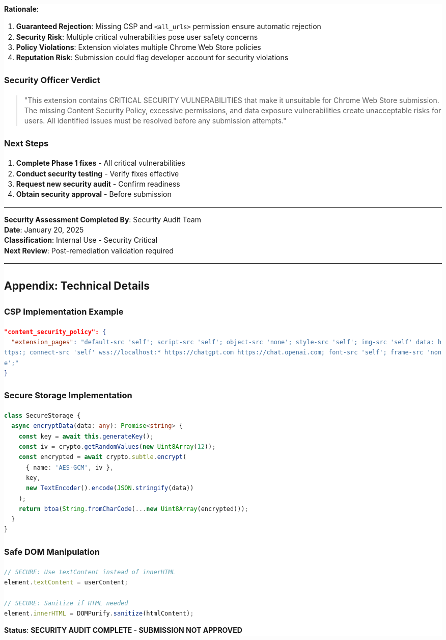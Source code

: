 **Rationale**:
1. **Guaranteed Rejection**: Missing CSP and `<all_urls>` permission ensure automatic rejection
2. **Security Risk**: Multiple critical vulnerabilities pose user safety concerns
3. **Policy Violations**: Extension violates multiple Chrome Web Store policies
4. **Reputation Risk**: Submission could flag developer account for security violations

### Security Officer Verdict

> "This extension contains CRITICAL SECURITY VULNERABILITIES that make it unsuitable for Chrome Web Store submission. The missing Content Security Policy, excessive permissions, and data exposure vulnerabilities create unacceptable risks for users. All identified issues must be resolved before any submission attempts."

### Next Steps

1. **Complete Phase 1 fixes** - All critical vulnerabilities
2. **Conduct security testing** - Verify fixes effective
3. **Request new security audit** - Confirm readiness
4. **Obtain security approval** - Before submission

---

**Security Assessment Completed By**: Security Audit Team  
**Date**: January 20, 2025  
**Classification**: Internal Use - Security Critical  
**Next Review**: Post-remediation validation required

---

## Appendix: Technical Details

### CSP Implementation Example
```json
"content_security_policy": {
  "extension_pages": "default-src 'self'; script-src 'self'; object-src 'none'; style-src 'self'; img-src 'self' data: https:; connect-src 'self' wss://localhost:* https://chatgpt.com https://chat.openai.com; font-src 'self'; frame-src 'none';"
}
```

### Secure Storage Implementation
```typescript
class SecureStorage {
  async encryptData(data: any): Promise<string> {
    const key = await this.generateKey();
    const iv = crypto.getRandomValues(new Uint8Array(12));
    const encrypted = await crypto.subtle.encrypt(
      { name: 'AES-GCM', iv },
      key,
      new TextEncoder().encode(JSON.stringify(data))
    );
    return btoa(String.fromCharCode(...new Uint8Array(encrypted)));
  }
}
```

### Safe DOM Manipulation
```javascript
// SECURE: Use textContent instead of innerHTML
element.textContent = userContent;

// SECURE: Sanitize if HTML needed
element.innerHTML = DOMPurify.sanitize(htmlContent);
```

**Status**: **SECURITY AUDIT COMPLETE - SUBMISSION NOT APPROVED**